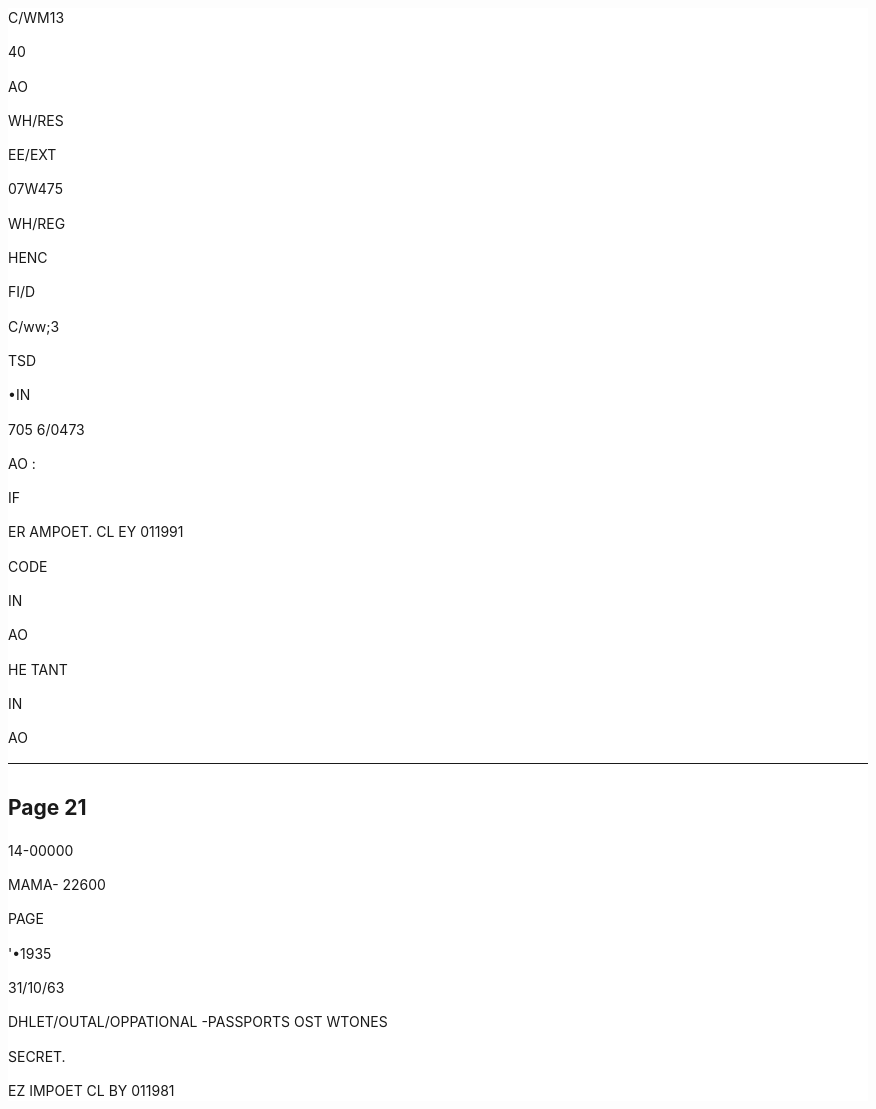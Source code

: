 C/WM13

40

AO

WH/RES

EE/EXT

07W475

WH/REG

HENC

FI/D

C/ww;3

TSD

•IN

705 6/0473

AO :

IF

ER AMPOET. CL EY 011991

CODE

IN

AO

HE TANT

IN

AO

---

## Page 21

14-00000

MAMA- 22600

PAGE

'•1935

31/10/63

DHLET/OUTAL/OPPATIONAL -PASSPORTS OST WTONES

SECRET.

EZ IMPOET CL BY 011981
